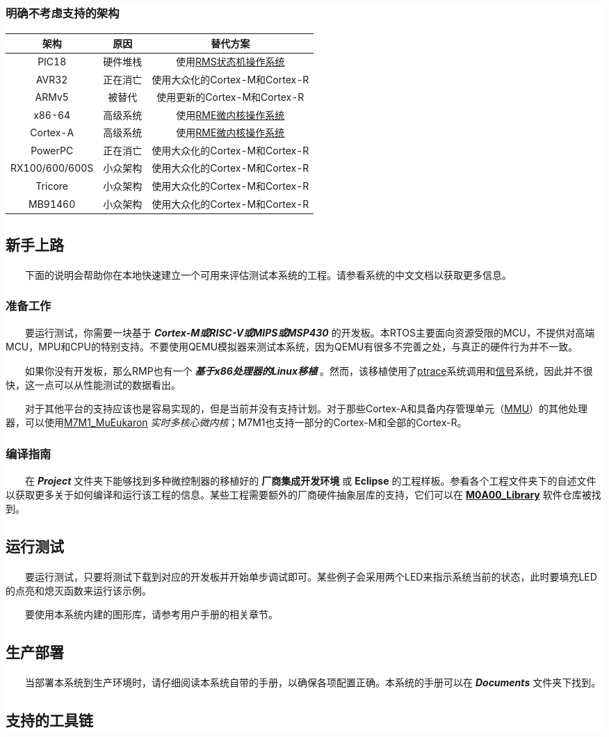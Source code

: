 ### 明确不考虑支持的架构
|架构           |原因           |替代方案                                                             |
|:-------------:|:------------:|:------------------------------------------------------------------:|
|PIC18          |硬件堆栈       |使用[RMS状态机操作系统](https://github.com/EDI-Systems/M2A01_Simpron) |
|AVR32          |正在消亡       |使用大众化的Cortex-M和Cortex-R                                       |
|ARMv5          |被替代         |使用更新的Cortex-M和Cortex-R                                         |
|x86-64         |高级系统       |使用[RME微内核操作系统](https://github.com/EDI-Systems/M7M01_Eukaron) |
|Cortex-A       |高级系统       |使用[RME微内核操作系统](https://github.com/EDI-Systems/M7M01_Eukaron) |
|PowerPC        |正在消亡       |使用大众化的Cortex-M和Cortex-R                                        |
|RX100/600/600S |小众架构       |使用大众化的Cortex-M和Cortex-R                                        |
|Tricore        |小众架构       |使用大众化的Cortex-M和Cortex-R                                        |
|MB91460        |小众架构       |使用大众化的Cortex-M和Cortex-R                                        |

## 新手上路

&emsp;&emsp;下面的说明会帮助你在本地快速建立一个可用来评估测试本系统的工程。请参看系统的中文文档以获取更多信息。

### 准备工作

&emsp;&emsp;要运行测试，你需要一块基于 **_Cortex-M或RISC-V或MIPS或MSP430_** 的开发板。本RTOS主要面向资源受限的MCU，不提供对高端MCU，MPU和CPU的特别支持。不要使用QEMU模拟器来测试本系统，因为QEMU有很多不完善之处，与真正的硬件行为并不一致。

&emsp;&emsp;如果你没有开发板，那么RMP也有一个 **_基于x86处理器的Linux移植_** 。然而，该移植使用了[ptrace](https://en.wikipedia.org/wiki/Ptrace)系统调用和[信号](https://en.wikipedia.org/wiki/Signal_(IPC))系统，因此并不很快，这一点可以从性能测试的数据看出。

&emsp;&emsp;对于其他平台的支持应该也是容易实现的，但是当前并没有支持计划。对于那些Cortex-A和具备内存管理单元（[MMU](https://en.wikipedia.org/wiki/Memory_management_unit)）的其他处理器，可以使用[M7M1_MuEukaron](https://github.com/EDI-Systems/M7M1_MuEukaron) _实时多核心微内核_；M7M1也支持一部分的Cortex-M和全部的Cortex-R。

### 编译指南

&emsp;&emsp;在 **_Project_** 文件夹下能够找到多种微控制器的移植好的 **厂商集成开发环境** 或 **Eclipse** 的工程样板。参看各个工程文件夹下的自述文件以获取更多关于如何编译和运行该工程的信息。某些工程需要额外的厂商硬件抽象层库的支持，它们可以在 **[M0A00_Library](https://github.com/EDI-Systems/M0A00_Library)** 软件仓库被找到。

## 运行测试

&emsp;&emsp;要运行测试，只要将测试下载到对应的开发板并开始单步调试即可。某些例子会采用两个LED来指示系统当前的状态，此时要填充LED的点亮和熄灭函数来运行该示例。

&emsp;&emsp;要使用本系统内建的图形库，请参考用户手册的相关章节。

## 生产部署

&emsp;&emsp;当部署本系统到生产环境时，请仔细阅读本系统自带的手册，以确保各项配置正确。本系统的手册可以在 **_Documents_** 文件夹下找到。

## 支持的工具链
